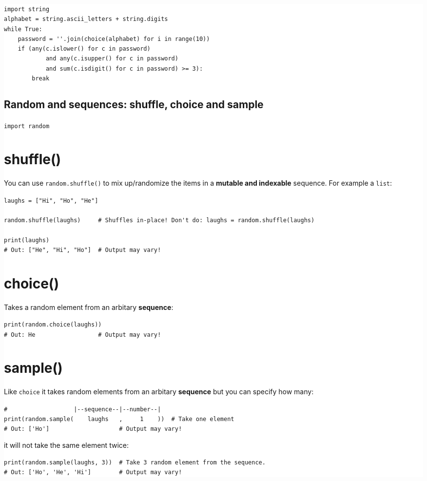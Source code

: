     import string
    alphabet = string.ascii_letters + string.digits
    while True:
        password = ''.join(choice(alphabet) for i in range(10))
        if (any(c.islower() for c in password)
                and any(c.isupper() for c in password)
                and sum(c.isdigit() for c in password) >= 3):
            break



[pydoc-secrets-3.6]: https://docs.python.org/3.6/library/secrets.html

## Random and sequences: shuffle, choice and sample
    import random

# shuffle()

You can use `random.shuffle()` to mix up/randomize the items in a **mutable and indexable** sequence. For example a `list`:

    laughs = ["Hi", "Ho", "He"]

    random.shuffle(laughs)     # Shuffles in-place! Don't do: laughs = random.shuffle(laughs)

    print(laughs)
    # Out: ["He", "Hi", "Ho"]  # Output may vary!

# choice()

Takes a random element from an arbitary **sequence**:

    print(random.choice(laughs))
    # Out: He                  # Output may vary!

# sample()

Like `choice` it takes random elements from an arbitary **sequence** but you can specify how many:

    #                   |--sequence--|--number--|
    print(random.sample(    laughs   ,     1    ))  # Take one element
    # Out: ['Ho']                    # Output may vary!

it will not take the same element twice:

    print(random.sample(laughs, 3))  # Take 3 random element from the sequence.
    # Out: ['Ho', 'He', 'Hi']        # Output may vary!


[mersenne-prng]: https://en.wikipedia.org/wiki/Mersenne_Twister
[csprng]: https://en.wikipedia.org/wiki/Cryptographically_secure_pseudorandom_number_generator
  [1]: http://i.stack.imgur.com/DqZkG.png
  [1]: https://en.wikipedia.org/wiki/Pseudorandom_number_generator
  [2]: https://docs.python.org/3/library/random.html#random.SystemRandom
  [3]: https://en.wikipedia.org/wiki/Cryptographically_secure_pseudorandom_number_generator
  [4]: https://docs.python.org/3/library/os.html#os.urandom